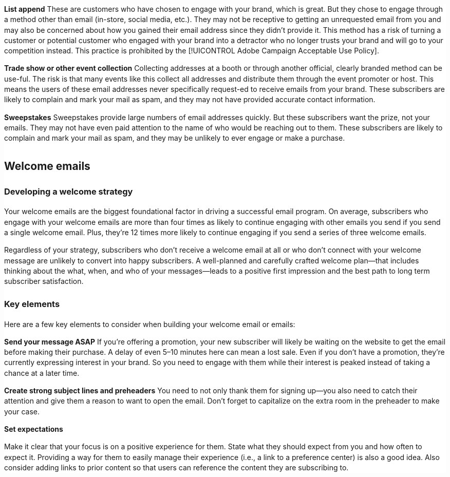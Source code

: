 **List append**
These are customers who have chosen to engage with your brand, which is great. But they chose to engage through a method other than email (in-store, social media, etc.). They may not be receptive to getting an unrequested email from you and may also be concerned about how you gained their email address since they didn’t provide it. This method has a risk of turning a customer or potential customer who engaged with your brand into a detractor who no longer trusts your brand and will go to your competition instead. This practice is prohibited by the [!UICONTROL Adobe Campaign Acceptable Use Policy].

**Trade show or other event collection**
Collecting addresses at a booth or through another official, clearly branded method can be use-ful. The risk is that many events like this collect all addresses and distribute them through the event promoter or host. This means the users of these email addresses never specifically request-ed to receive emails from your brand. These subscribers are likely to complain and mark your mail as spam, and they may not have provided accurate contact information.

**Sweepstakes**
Sweepstakes provide large numbers of email addresses quickly. But these subscribers want the prize, not your emails. They may not have even paid attention to the name of who would be reaching out to them. These subscribers are likely to complain and mark your mail as spam, and they may be unlikely to ever engage or make a purchase.

## Welcome emails

### Developing a welcome strategy

Your welcome emails are the biggest foundational factor in driving a successful email program. On average, subscribers who engage with your welcome emails are more than four times as likely to continue engaging with other emails you send if you send a single welcome email. Plus, they’re 12 times more likely to continue engaging if you send a series of three welcome emails.

Regardless of your strategy, subscribers who don’t receive a welcome email at all or who don’t connect with your welcome message are unlikely to convert into happy subscribers. A well-planned and carefully crafted welcome plan—that includes thinking about the what, when, and who of your messages—leads to a positive first impression and the best path to long term subscriber satisfaction.

### Key elements

Here are a few key elements to consider when building your welcome email or emails:

**Send your message ASAP**
If you’re offering a promotion, your new subscriber will likely be waiting on the website to get the email before making their purchase. A delay of even 5–10 minutes here can mean a lost sale. Even if you don’t have a promotion, they’re currently expressing interest in your brand. So you need to engage with them while their interest is peaked instead of taking a chance at a later time.

**Create strong subject lines and preheaders**
You need to not only thank them for signing up—you also need to catch their attention and give them a reason to want to open the email. Don’t forget to capitalize on the extra room in the preheader to make your case.

**Set expectations**

Make it clear that your focus is on a positive experience for them. State what they should expect from you and how often to expect it. Providing a way for them to easily manage their experience (i.e., a link to a preference center) is also a good idea. Also consider adding links to prior content so that users can reference the content they are subscribing to.
